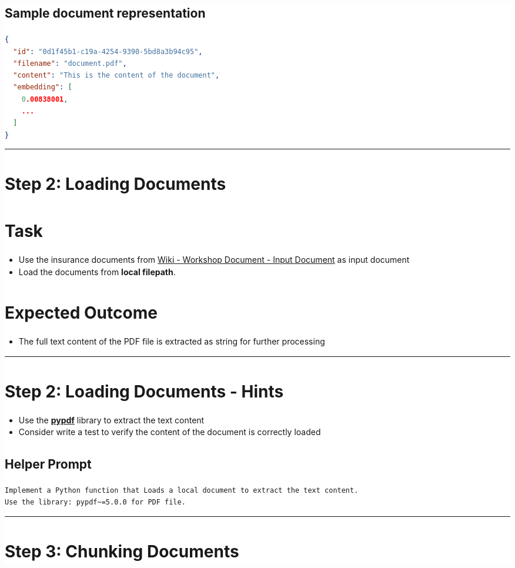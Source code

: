 ## Sample document representation

```json
{
  "id": "0d1f45b1-c19a-4254-9390-5bd8a3b94c95",
  "filename": "document.pdf",
  "content": "This is the content of the document",
  "embedding": [
    0.00838001,
    ...
  ]
}
```

---

# Step 2: Loading Documents

# Task

- Use the insurance documents
  from [Wiki - Workshop Document - Input Document](https://dev.azure.com/ZuhlkeAsia/RAG%20Workshop/_wiki/wikis/RAG-Workshop.wiki/134/Input-Document)
  as input document
- Load the documents from **local filepath**.

# Expected Outcome

- The full text content of the PDF file is extracted as string for further processing

---

# Step 2: Loading Documents - Hints

- Use the **[pypdf](https://pypi.org/project/pypdf/)** library to extract the text content
- Consider write a test to verify the content of the document is correctly loaded

## Helper Prompt

```text
Implement a Python function that Loads a local document to extract the text content. 
Use the library: pypdf~=5.0.0 for PDF file.
```

---

# Step 3: Chunking Documents
